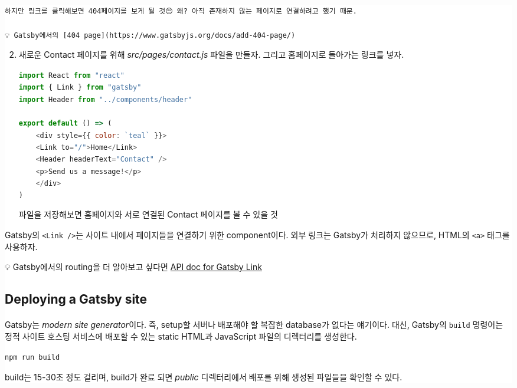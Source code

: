     하지만 링크를 클릭해보면 404페이지를 보게 될 것😔 왜? 아직 존재하지 않는 페이지로 연결하려고 했기 때문.

    💡 Gatsby에서의 [404 page](https://www.gatsbyjs.org/docs/add-404-page/)

2. 새로운 Contact 페이지를 위해 *src/pages/contact.js* 파일을 만들자. 그리고 홈페이지로 돌아가는 링크를 넣자.

    ```javascript
    import React from "react"
    import { Link } from "gatsby"
    import Header from "../components/header"
    
    export default () => (
        <div style={{ color: `teal` }}>
        <Link to="/">Home</Link>
        <Header headerText="Contact" />
        <p>Send us a message!</p>
        </div>
    )
    ```

    파일을 저장해보면 홈페이지와 서로 연결된 Contact 페이지를 볼 수 있을 것

Gatsby의 `<Link />`는 사이트 내에서 페이지들을 연결하기 위한 component이다. 외부 링크는 Gatsby가 처리하지 않으므로, HTML의 `<a>` 태그를 사용하자.

💡 Gatsby에서의 routing을 더 알아보고 싶다면 [API doc for Gatsby Link](https://www.gatsbyjs.org/docs/gatsby-link/)

## Deploying a Gatsby site

Gatsby는 *modern site generator*이다. 즉, setup할 서버나 배포해야 할 복잡한 database가 없다는 얘기이다. 대신, Gatsby의 `build` 명령어는 정적 사이트 호스팅 서비스에 배포할 수 있는 static HTML과 JavaScript 파일의 디렉터리를 생성한다.

```bash
npm run build
```

build는 15-30초 정도 걸리며, build가 완료 되면 *public* 디렉터리에서 배포를 위해 생성된 파일들을 확인할 수 있다.